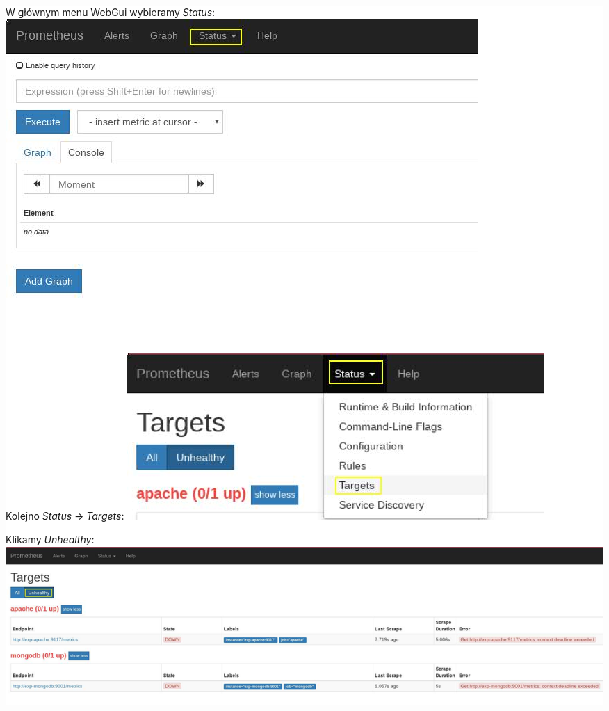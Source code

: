 W głównym menu WebGui wybieramy *Status*:
![](src/prometheus-server-1.jpg "")

Kolejno *Status* → *Targets*:
![](src/prometheus-server-2.jpg "")

Klikamy *Unhealthy*:
![](src/prometheus-server-3.jpg "")
